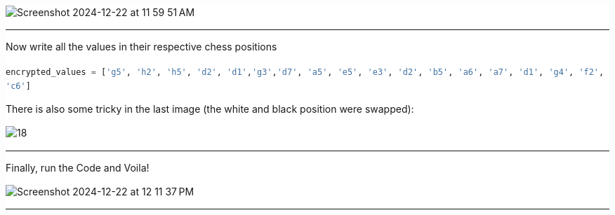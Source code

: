 <img width="468" alt="Screenshot 2024-12-22 at 11 59 51 AM" src="https://github.com/user-attachments/assets/b19c1da9-5c98-400a-bc70-08f9bf24a118" />

---

Now write all the values in their respective chess positions

```python
encrypted_values = ['g5', 'h2', 'h5', 'd2', 'd1','g3','d7', 'a5', 'e5', 'e3', 'd2', 'b5', 'a6', 'a7', 'd1', 'g4', 'f2', 'c6']
```

There is also some tricky in the last image (the white and black position were swapped):

<img width="468" alt="18" src="https://github.com/user-attachments/assets/b5de1e05-24ef-4026-8d4e-326776d4c489" />

---

Finally, run the Code and Voila!

<img width="214" alt="Screenshot 2024-12-22 at 12 11 37 PM" src="https://github.com/user-attachments/assets/cd453074-5627-4683-8971-0bd7623351dc" /> 

---



